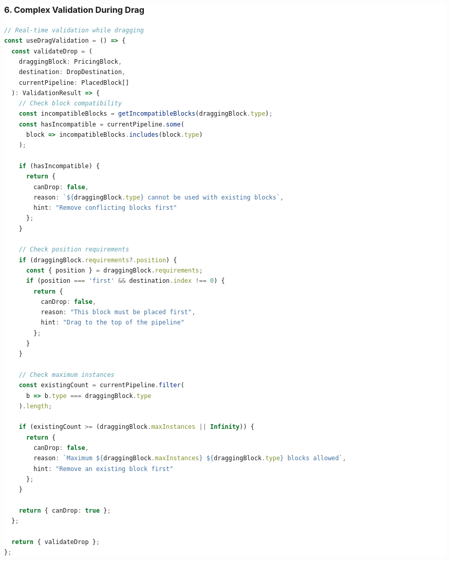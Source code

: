 ### 6. Complex Validation During Drag

```typescript
// Real-time validation while dragging
const useDragValidation = () => {
  const validateDrop = (
    draggingBlock: PricingBlock,
    destination: DropDestination,
    currentPipeline: PlacedBlock[]
  ): ValidationResult => {
    // Check block compatibility
    const incompatibleBlocks = getIncompatibleBlocks(draggingBlock.type);
    const hasIncompatible = currentPipeline.some(
      block => incompatibleBlocks.includes(block.type)
    );
    
    if (hasIncompatible) {
      return {
        canDrop: false,
        reason: `${draggingBlock.type} cannot be used with existing blocks`,
        hint: "Remove conflicting blocks first"
      };
    }
    
    // Check position requirements
    if (draggingBlock.requirements?.position) {
      const { position } = draggingBlock.requirements;
      if (position === 'first' && destination.index !== 0) {
        return {
          canDrop: false,
          reason: "This block must be placed first",
          hint: "Drag to the top of the pipeline"
        };
      }
    }
    
    // Check maximum instances
    const existingCount = currentPipeline.filter(
      b => b.type === draggingBlock.type
    ).length;
    
    if (existingCount >= (draggingBlock.maxInstances || Infinity)) {
      return {
        canDrop: false,
        reason: `Maximum ${draggingBlock.maxInstances} ${draggingBlock.type} blocks allowed`,
        hint: "Remove an existing block first"
      };
    }
    
    return { canDrop: true };
  };
  
  return { validateDrop };
};
```
